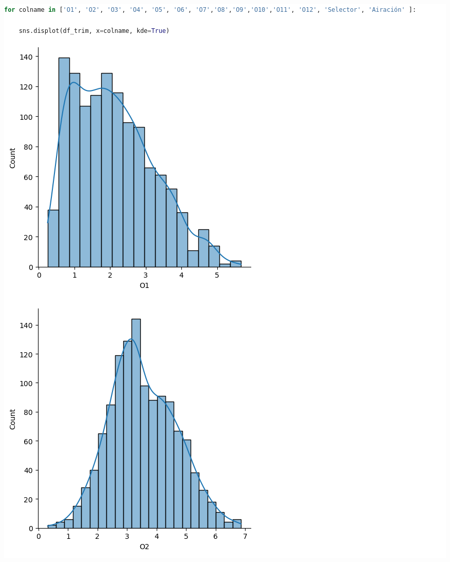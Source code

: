 


```python
for colname in ['O1', 'O2', 'O3', 'O4', 'O5', 'O6', 'O7','O8','O9','O10','O11', 'O12', 'Selector', 'Airación' ]:
    
    sns.displot(df_trim, x=colname, kde=True)
```


    
![png](output_12_0.png)
    



    
![png](output_12_1.png)
